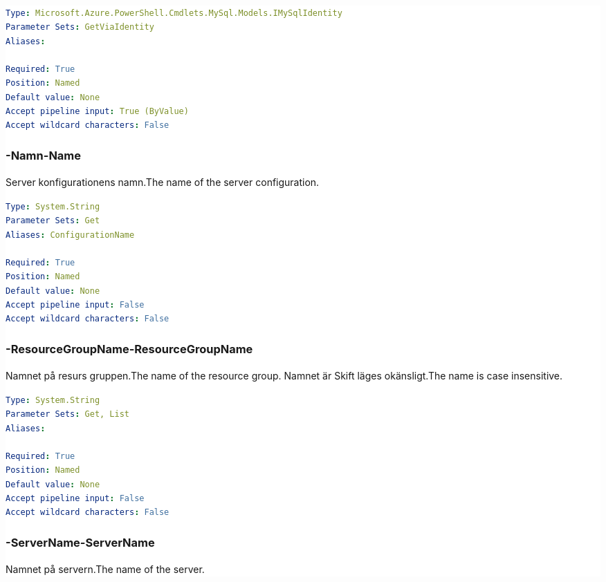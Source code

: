```yaml
Type: Microsoft.Azure.PowerShell.Cmdlets.MySql.Models.IMySqlIdentity
Parameter Sets: GetViaIdentity
Aliases:

Required: True
Position: Named
Default value: None
Accept pipeline input: True (ByValue)
Accept wildcard characters: False
```

### <span data-ttu-id="97754-122">-Namn</span><span class="sxs-lookup"><span data-stu-id="97754-122">-Name</span></span>
<span data-ttu-id="97754-123">Server konfigurationens namn.</span><span class="sxs-lookup"><span data-stu-id="97754-123">The name of the server configuration.</span></span>

```yaml
Type: System.String
Parameter Sets: Get
Aliases: ConfigurationName

Required: True
Position: Named
Default value: None
Accept pipeline input: False
Accept wildcard characters: False
```

### <span data-ttu-id="97754-124">-ResourceGroupName</span><span class="sxs-lookup"><span data-stu-id="97754-124">-ResourceGroupName</span></span>
<span data-ttu-id="97754-125">Namnet på resurs gruppen.</span><span class="sxs-lookup"><span data-stu-id="97754-125">The name of the resource group.</span></span>
<span data-ttu-id="97754-126">Namnet är Skift läges okänsligt.</span><span class="sxs-lookup"><span data-stu-id="97754-126">The name is case insensitive.</span></span>

```yaml
Type: System.String
Parameter Sets: Get, List
Aliases:

Required: True
Position: Named
Default value: None
Accept pipeline input: False
Accept wildcard characters: False
```

### <span data-ttu-id="97754-127">-ServerName</span><span class="sxs-lookup"><span data-stu-id="97754-127">-ServerName</span></span>
<span data-ttu-id="97754-128">Namnet på servern.</span><span class="sxs-lookup"><span data-stu-id="97754-128">The name of the server.</span></span>
